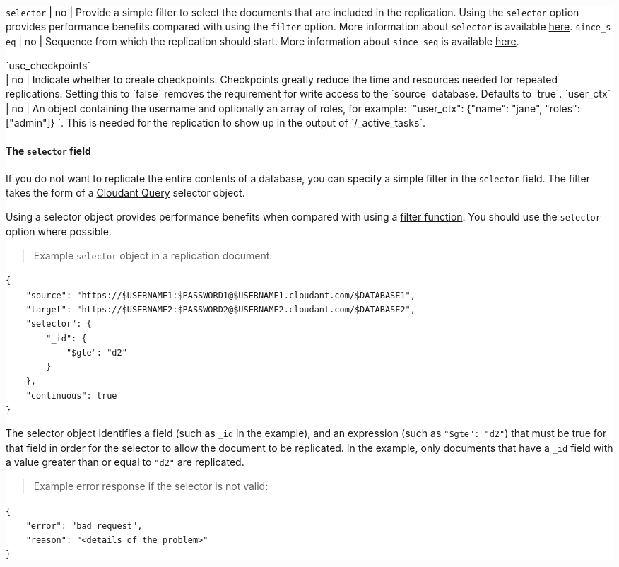 `selector` | no | Provide a simple filter to select the documents that are included in the replication. Using the `selector` option provides performance benefits compared with using the `filter` option. More information about `selector` is available [here](replication.html#selector-field).
`since_seq` | no | Sequence from which the replication should start. More information about `since_seq` is available [here](replication.html#since-seq-field).
<div id="checkpoints">`use_checkpoints`</div> | no | Indicate whether to create checkpoints. Checkpoints greatly reduce the time and resources needed for repeated replications. Setting this to `false` removes the requirement for write access to the `source` database. Defaults to `true`.
`user_ctx` | no | An object containing the username and optionally an array of roles, for example: `"user_ctx": {"name": "jane", "roles": ["admin"]} `. This is needed for the replication to show up in the output of `/_active_tasks`.

<div id="selector-field"></div>

#### The `selector` field

If you do not want to replicate the entire contents of a database,
you can specify a simple filter in the `selector` field.
The filter takes the form of a [Cloudant Query](cloudant_query.html) selector object.

Using a selector object provides performance benefits when compared with using a
[filter function](design_documents.html#filter-functions).
You should use the `selector` option where possible.

> Example `selector` object in a replication document:

```
{
	"source": "https://$USERNAME1:$PASSWORD1@$USERNAME1.cloudant.com/$DATABASE1",
	"target": "https://$USERNAME2:$PASSWORD2@$USERNAME2.cloudant.com/$DATABASE2",
	"selector": {
		"_id": {
			"$gte": "d2"
		}
	},
	"continuous": true
}
```

The selector object identifies a field (such as `_id` in the example),
and an expression (such as `"$gte": "d2"`) that must be true for that field
in order for the selector to allow the document to be replicated.
In the example,
only documents that have a `_id` field with a value greater than or equal to `"d2"` are replicated.

<div></div>

> Example error response if the selector is not valid:

```
{
	"error": "bad request",
	"reason": "<details of the problem>"
}
```
